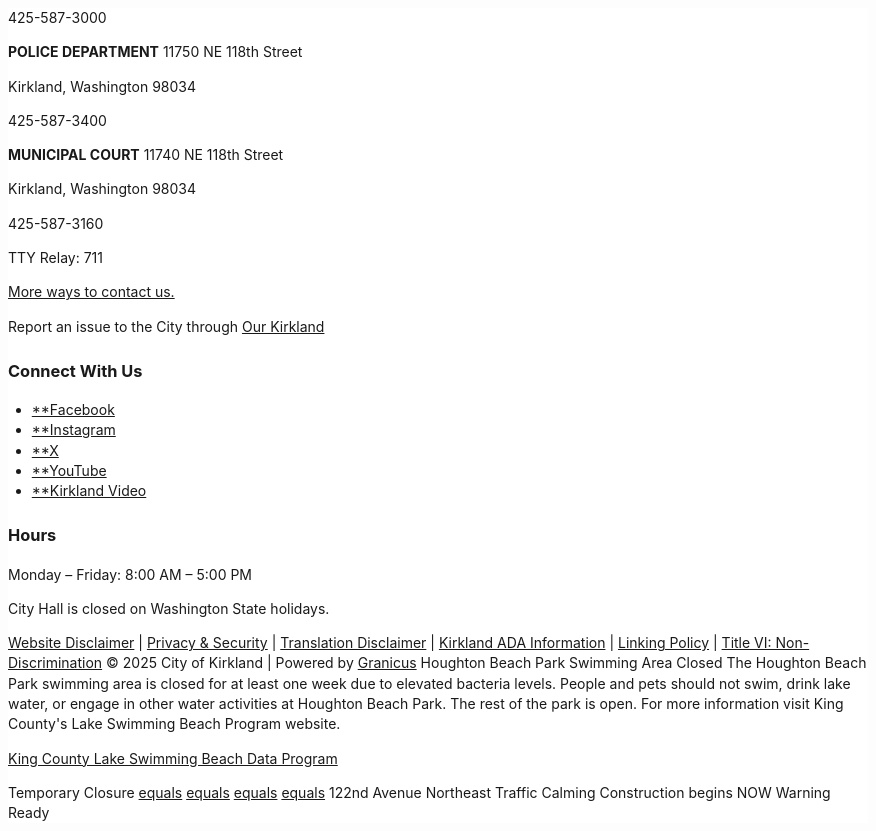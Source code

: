 425-587-3000

 __POLICE DEPARTMENT__ 11750 NE 118th Street

Kirkland, Washington 98034

 425-587-3400 

 __MUNICIPAL COURT__ 11740 NE 118th Street

Kirkland, Washington 98034

425-587-3160

TTY Relay: 711

 [More ways to contact us.](https://www.kirklandwa.gov/Government/Contact-Us) 

Report an issue to the City through [Our Kirkland](https://www.kirklandwa.gov/Government/Departments/Finance-and-Administration/Our-Kirkland) 

### Connect With Us

 *  [**Facebook](https://www.facebook.com/kirklandwa.gov) 
 *  [**Instagram](https://www.instagram.com/kirklandgov/?hl=en) 
 *  [**X](https://x.com/Kirkland) 
 *  [**YouTube](http://www.youtube.com/user/KirklandTelevision) 
 *  [**Kirkland Video](https://www.kirklandwa.gov/Government/Departments/Information-Technology/Kirkland-Television/On-Demand-Videos) 

### Hours

Monday – Friday: 8:00 AM – 5:00 PM

City Hall is closed on Washington State holidays.

 

  [Website Disclaimer](https://www.kirklandwa.gov/Site-Footer/Website-Disclaimer)  | [Privacy & Security](https://www.kirklandwa.gov/Site-Footer/Site-Privacy-and-Security-Notice)  | [Translation Disclaimer](https://www.kirklandwa.gov/Site-Footer/Translation-Disclaimer)  | [Kirkland ADA Information](https://www.kirklandwa.gov/Site-Footer/Americans-with-Disabilities-Act-ADA-Notice)  | [Linking Policy](https://www.kirklandwa.gov/Site-Footer/Linking-Policy)  | [Title VI: Non-Discrimination](https://www.kirklandwa.gov/Site-Footer/Title-VI-Non-Discrimination)  © 2025 City of Kirkland |  Powered by [Granicus](https://granicus.com/solution/govaccess/opencities/)  Houghton Beach Park Swimming Area Closed The Houghton Beach Park swimming area is closed for at least one week due to elevated bacteria levels. People and pets should not swim, drink lake water, or engage in other water activities at Houghton Beach Park. The rest of the park is open. For more information visit King County's Lake Swimming Beach Program website. 

 [King County Lake Swimming Beach Data Program](https://green2.kingcounty.gov/swimbeach/default.aspx) 

 Temporary Closure  [equals](https://www.kirklandwa.gov/Government/Departments/Parks-and-Community-Services/Find-a-Park)  [equals](https://www.kirklandwa.gov/Government/Departments/Parks-and-Community-Services/Find-a-Park/Houghton-Beach-Park)  [equals](https://www.kirklandwa.gov/Government/Departments/Parks-and-Community-Services/Register-for-a-Recreation-Program/Aquatics-Activities)  [equals](https://www.kirklandwa.gov/Government/Departments/Parks-and-Community-Services/Register-for-a-Recreation-Program/Aquatics-Activities/Swimming-Beaches)  122nd Avenue Northeast Traffic Calming Construction begins NOW Warning Ready 